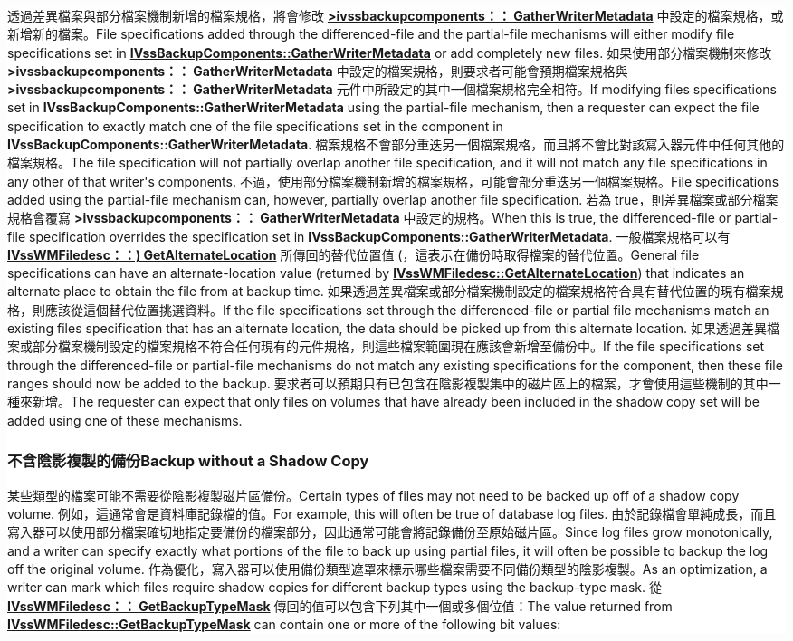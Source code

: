 <span data-ttu-id="a2968-197">透過差異檔案與部分檔案機制新增的檔案規格，將會修改 [**>ivssbackupcomponents：： GatherWriterMetadata**](/windows/desktop/api/VsBackup/nf-vsbackup-ivssbackupcomponents-gatherwritermetadata) 中設定的檔案規格，或新增新的檔案。</span><span class="sxs-lookup"><span data-stu-id="a2968-197">File specifications added through the differenced-file and the partial-file mechanisms will either modify file specifications set in [**IVssBackupComponents::GatherWriterMetadata**](/windows/desktop/api/VsBackup/nf-vsbackup-ivssbackupcomponents-gatherwritermetadata) or add completely new files.</span></span> <span data-ttu-id="a2968-198">如果使用部分檔案機制來修改 **>ivssbackupcomponents：： GatherWriterMetadata** 中設定的檔案規格，則要求者可能會預期檔案規格與 **>ivssbackupcomponents：： GatherWriterMetadata** 元件中所設定的其中一個檔案規格完全相符。</span><span class="sxs-lookup"><span data-stu-id="a2968-198">If modifying files specifications set in **IVssBackupComponents::GatherWriterMetadata** using the partial-file mechanism, then a requester can expect the file specification to exactly match one of the file specifications set in the component in **IVssBackupComponents::GatherWriterMetadata**.</span></span> <span data-ttu-id="a2968-199">檔案規格不會部分重迭另一個檔案規格，而且將不會比對該寫入器元件中任何其他的檔案規格。</span><span class="sxs-lookup"><span data-stu-id="a2968-199">The file specification will not partially overlap another file specification, and it will not match any file specifications in any other of that writer's components.</span></span> <span data-ttu-id="a2968-200">不過，使用部分檔案機制新增的檔案規格，可能會部分重迭另一個檔案規格。</span><span class="sxs-lookup"><span data-stu-id="a2968-200">File specifications added using the partial-file mechanism can, however, partially overlap another file specification.</span></span> <span data-ttu-id="a2968-201">若為 true，則差異檔案或部分檔案規格會覆寫 **>ivssbackupcomponents：： GatherWriterMetadata** 中設定的規格。</span><span class="sxs-lookup"><span data-stu-id="a2968-201">When this is true, the differenced-file or partial-file specification overrides the specification set in **IVssBackupComponents::GatherWriterMetadata**.</span></span> <span data-ttu-id="a2968-202">一般檔案規格可以有 [**IVssWMFiledesc：：) GetAlternateLocation**](/windows/desktop/api/VsWriter/nf-vswriter-ivsswmfiledesc-getalternatelocation) 所傳回的替代位置值 (，這表示在備份時取得檔案的替代位置。</span><span class="sxs-lookup"><span data-stu-id="a2968-202">General file specifications can have an alternate-location value (returned by [**IVssWMFiledesc::GetAlternateLocation**](/windows/desktop/api/VsWriter/nf-vswriter-ivsswmfiledesc-getalternatelocation)) that indicates an alternate place to obtain the file from at backup time.</span></span> <span data-ttu-id="a2968-203">如果透過差異檔案或部分檔案機制設定的檔案規格符合具有替代位置的現有檔案規格，則應該從這個替代位置挑選資料。</span><span class="sxs-lookup"><span data-stu-id="a2968-203">If the file specifications set through the differenced-file or partial file mechanisms match an existing files specification that has an alternate location, the data should be picked up from this alternate location.</span></span> <span data-ttu-id="a2968-204">如果透過差異檔案或部分檔案機制設定的檔案規格不符合任何現有的元件規格，則這些檔案範圍現在應該會新增至備份中。</span><span class="sxs-lookup"><span data-stu-id="a2968-204">If the file specifications set through the differenced-file or partial-file mechanisms do not match any existing specifications for the component, then these file ranges should now be added to the backup.</span></span> <span data-ttu-id="a2968-205">要求者可以預期只有已包含在陰影複製集中的磁片區上的檔案，才會使用這些機制的其中一種來新增。</span><span class="sxs-lookup"><span data-stu-id="a2968-205">The requester can expect that only files on volumes that have already been included in the shadow copy set will be added using one of these mechanisms.</span></span>

### <a name="backup-without-a-shadow-copy"></a><span data-ttu-id="a2968-206">不含陰影複製的備份</span><span class="sxs-lookup"><span data-stu-id="a2968-206">Backup without a Shadow Copy</span></span>

<span data-ttu-id="a2968-207">某些類型的檔案可能不需要從陰影複製磁片區備份。</span><span class="sxs-lookup"><span data-stu-id="a2968-207">Certain types of files may not need to be backed up off of a shadow copy volume.</span></span> <span data-ttu-id="a2968-208">例如，這通常會是資料庫記錄檔的值。</span><span class="sxs-lookup"><span data-stu-id="a2968-208">For example, this will often be true of database log files.</span></span> <span data-ttu-id="a2968-209">由於記錄檔會單純成長，而且寫入器可以使用部分檔案確切地指定要備份的檔案部分，因此通常可能會將記錄備份至原始磁片區。</span><span class="sxs-lookup"><span data-stu-id="a2968-209">Since log files grow monotonically, and a writer can specify exactly what portions of the file to back up using partial files, it will often be possible to backup the log off the original volume.</span></span> <span data-ttu-id="a2968-210">作為優化，寫入器可以使用備份類型遮罩來標示哪些檔案需要不同備份類型的陰影複製。</span><span class="sxs-lookup"><span data-stu-id="a2968-210">As an optimization, a writer can mark which files require shadow copies for different backup types using the backup-type mask.</span></span> <span data-ttu-id="a2968-211">從 [**IVssWMFiledesc：： GetBackupTypeMask**](/windows/desktop/api/VsWriter/nf-vswriter-ivsswmfiledesc-getbackuptypemask) 傳回的值可以包含下列其中一個或多個位值：</span><span class="sxs-lookup"><span data-stu-id="a2968-211">The value returned from [**IVssWMFiledesc::GetBackupTypeMask**](/windows/desktop/api/VsWriter/nf-vswriter-ivsswmfiledesc-getbackuptypemask) can contain one or more of the following bit values:</span></span>
